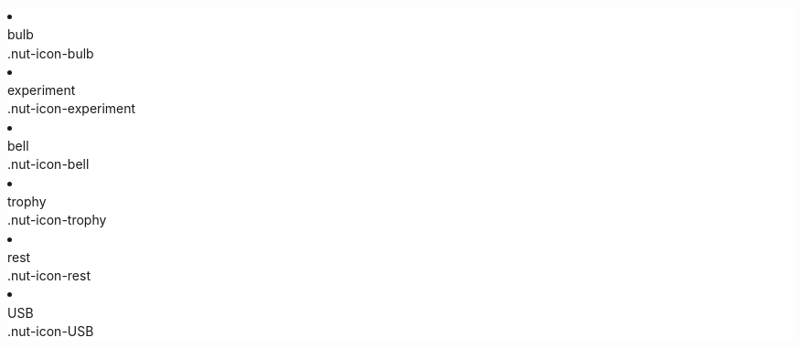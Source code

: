   <li class="dib">
    <span class="icon nut-icons nut-icon-bulb"></span>
    <div class="name">
      bulb
    </div>
    <div class="code-name">.nut-icon-bulb
    </div>
  </li>

  <li class="dib">
    <span class="icon nut-icons nut-icon-experiment"></span>
    <div class="name">
      experiment
    </div>
    <div class="code-name">.nut-icon-experiment
    </div>
  </li>

  <li class="dib">
    <span class="icon nut-icons nut-icon-bell"></span>
    <div class="name">
      bell
    </div>
    <div class="code-name">.nut-icon-bell
    </div>
  </li>

  <li class="dib">
    <span class="icon nut-icons nut-icon-trophy"></span>
    <div class="name">
      trophy
    </div>
    <div class="code-name">.nut-icon-trophy
    </div>
  </li>

  <li class="dib">
    <span class="icon nut-icons nut-icon-rest"></span>
    <div class="name">
      rest
    </div>
    <div class="code-name">.nut-icon-rest
    </div>
  </li>

  <li class="dib">
    <span class="icon nut-icons nut-icon-USB"></span>
    <div class="name">
      USB
    </div>
    <div class="code-name">.nut-icon-USB
    </div>
  </li>
